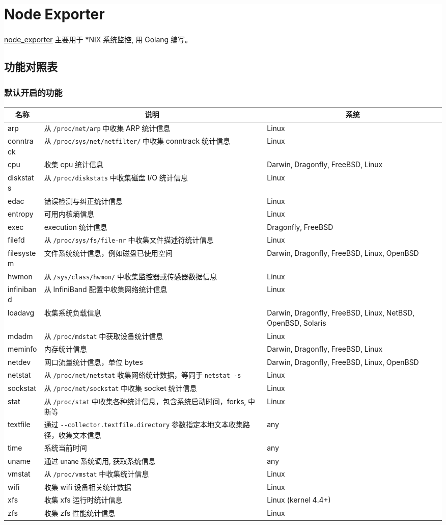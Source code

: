 # Node Exporter

[node_exporter](https://github.com/prometheus/node_exporter) 主要用于 *NIX 系统监控,
用 Golang 编写。

## 功能对照表

### 默认开启的功能

| 名称 | 说明 | 系统 |
| ------| ------ | ------ |
| arp | 从 `/proc/net/arp` 中收集 ARP 统计信息 | Linux |
| conntrack | 从 `/proc/sys/net/netfilter/` 中收集 conntrack 统计信息 | Linux |
| cpu | 收集 cpu 统计信息 | Darwin, Dragonfly, FreeBSD, Linux |
| diskstats | 从 `/proc/diskstats` 中收集磁盘 I/O 统计信息  | Linux |
| edac | 错误检测与纠正统计信息 | Linux |
| entropy | 可用内核熵信息 | Linux |
| exec | execution 统计信息 | Dragonfly, FreeBSD |
| filefd | 从 `/proc/sys/fs/file-nr` 中收集文件描述符统计信息 | Linux |
| filesystem | 文件系统统计信息，例如磁盘已使用空间 | Darwin, Dragonfly, FreeBSD, Linux, OpenBSD |
| hwmon | 从 `/sys/class/hwmon/` 中收集监控器或传感器数据信息 | Linux |
| infiniband | 从 InfiniBand 配置中收集网络统计信息 | Linux |
| loadavg | 收集系统负载信息 | 	Darwin, Dragonfly, FreeBSD, Linux, NetBSD, OpenBSD, Solaris |
| mdadm | 从 `/proc/mdstat` 中获取设备统计信息 | Linux |
| meminfo | 内存统计信息 | Darwin, Dragonfly, FreeBSD, Linux |
| netdev | 网口流量统计信息，单位 bytes | Darwin, Dragonfly, FreeBSD, Linux, OpenBSD |
| netstat | 从 `/proc/net/netstat` 收集网络统计数据，等同于 `netstat -s` | Linux |
| sockstat | 从 `/proc/net/sockstat` 中收集 socket 统计信息 | Linux |
| stat | 从 `/proc/stat` 中收集各种统计信息，包含系统启动时间，forks, 中断等 | Linux |
| textfile | 通过 `--collector.textfile.directory` 参数指定本地文本收集路径，收集文本信息 | any |
| time | 系统当前时间 | any |
| uname | 通过 `uname` 系统调用, 获取系统信息  | any |
| vmstat | 从 `/proc/vmstat` 中收集统计信息  | Linux |
| wifi | 收集 wifi 设备相关统计数据  | Linux |
| xfs | 收集 xfs 运行时统计信息  | Linux (kernel 4.4+) |
| zfs | 收集 zfs 性能统计信息 | Linux |
